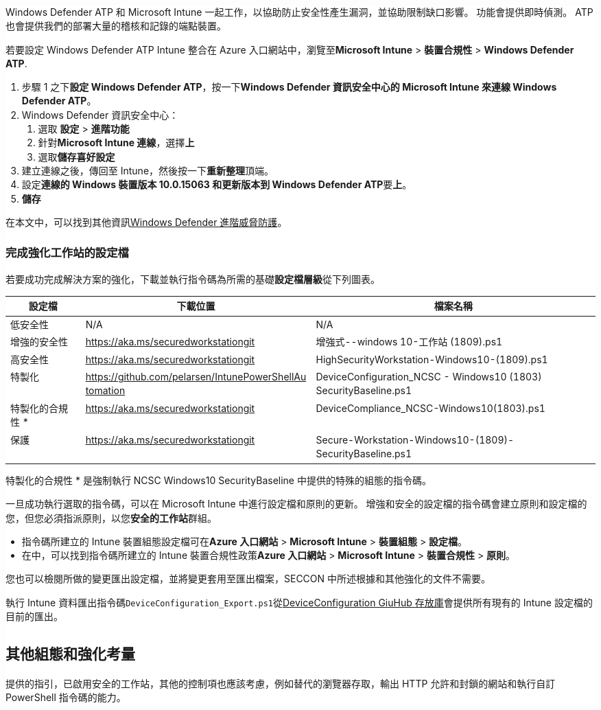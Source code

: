 Windows Defender ATP 和 Microsoft Intune 一起工作，以協助防止安全性產生漏洞，並協助限制缺口影響。 功能會提供即時偵測。 ATP 也會提供我們的部署大量的稽核和記錄的端點裝置。

若要設定 Windows Defender ATP Intune 整合在 Azure 入口網站中，瀏覽至**Microsoft Intune** > **裝置合規性** > **Windows Defender ATP**.

1. 步驟 1 之下**設定 Windows Defender ATP**，按一下**Windows Defender 資訊安全中心的 Microsoft Intune 來連線 Windows Defender ATP**。
1. Windows Defender 資訊安全中心：
   1. 選取 **設定** > **進階功能**
   1. 針對**Microsoft Intune 連線**，選擇**上**
   1. 選取**儲存喜好設定**
1. 建立連線之後，傳回至 Intune，然後按一下**重新整理**頂端。
1. 設定**連線的 Windows 裝置版本 10.0.15063 和更新版本到 Windows Defender ATP**要**上**。
1. **儲存**

在本文中，可以找到其他資訊[Windows Defender 進階威脅防護](https://docs.microsoft.com/Windows/security/threat-protection/windows-defender-atp/windows-defender-advanced-threat-protection)。

### <a name="completing-hardening-of-the-workstation-profile"></a>完成強化工作站的設定檔

若要成功完成解決方案的強化，下載並執行指令碼為所需的基礎**設定檔層級**從下列圖表。

| 設定檔 | 下載位置 | 檔案名稱 |
| --- | --- | --- |
| 低安全性 | N/A |  N/A |
| 增強的安全性 | https://aka.ms/securedworkstationgit | 增強式--windows 10-工作站 (1809).ps1 |
| 高安全性  | https://aka.ms/securedworkstationgit | HighSecurityWorkstation-Windows10-(1809).ps1 |
| 特製化 | https://github.com/pelarsen/IntunePowerShellAutomation | DeviceConfiguration_NCSC - Windows10 (1803) SecurityBaseline.ps1 |
| 特製化的合規性 * | https://aka.ms/securedworkstationgit | DeviceCompliance_NCSC-Windows10(1803).ps1 |
| 保護 | https://aka.ms/securedworkstationgit | Secure-Workstation-Windows10-(1809)-SecurityBaseline.ps1 |

特製化的合規性 * 是強制執行 NCSC Windows10 SecurityBaseline 中提供的特殊的組態的指令碼。

一旦成功執行選取的指令碼，可以在 Microsoft Intune 中進行設定檔和原則的更新。 增強和安全的設定檔的指令碼會建立原則和設定檔的您，但您必須指派原則，以您**安全的工作站**群組。

* 指令碼所建立的 Intune 裝置組態設定檔可在**Azure 入口網站** > **Microsoft Intune** > **裝置組態** > **設定檔**。
* 在中，可以找到指令碼所建立的 Intune 裝置合規性政策**Azure 入口網站** > **Microsoft Intune** > **裝置合規性**  > **原則**。

您也可以檢閱所做的變更匯出設定檔，並將變更套用至匯出檔案，SECCON 中所述根據和其他強化的文件不需要。

執行 Intune 資料匯出指令碼`DeviceConfiguration_Export.ps1`從[DeviceConfiguration GiuHub 存放庫](https://github.com/microsoftgraph/powershell-intune-samples/tree/master/DeviceConfiguration)會提供所有現有的 Intune 設定檔的目前的匯出。

## <a name="additional-configurations-and-hardening-to-consider"></a>其他組態和強化考量

提供的指引，已啟用安全的工作站，其他的控制項也應該考慮，例如替代的瀏覽器存取，輸出 HTTP 允許和封鎖的網站和執行自訂 PowerShell 指令碼的能力。
